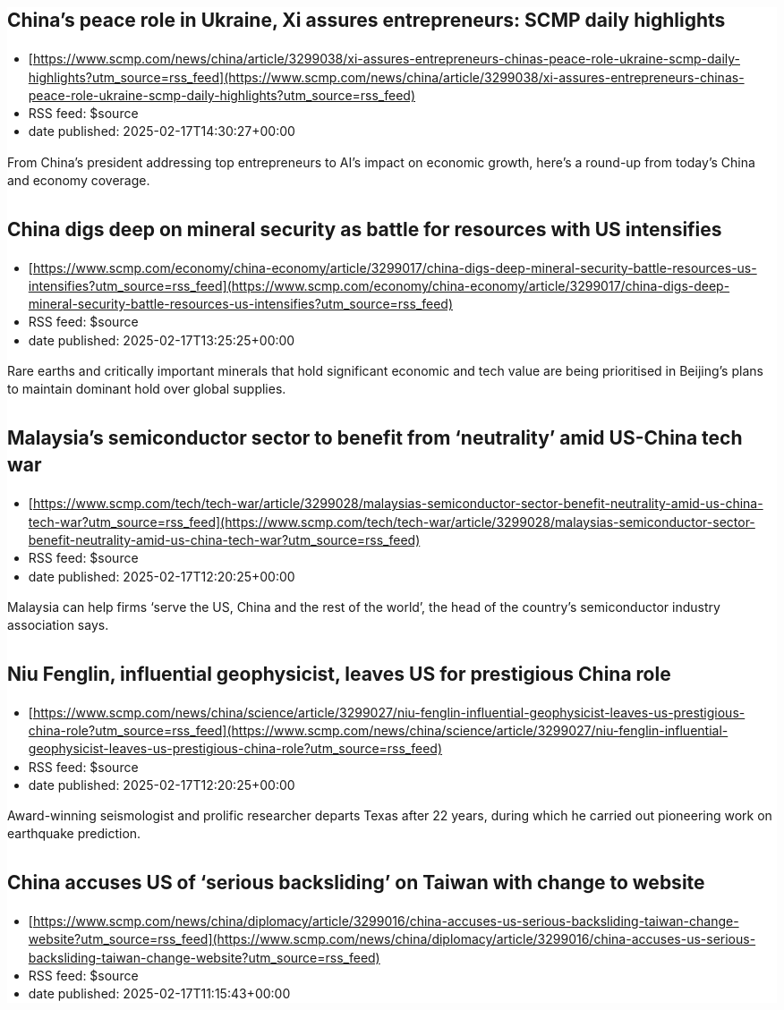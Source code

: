 ## China’s peace role in Ukraine, Xi assures entrepreneurs: SCMP daily highlights
 - [https://www.scmp.com/news/china/article/3299038/xi-assures-entrepreneurs-chinas-peace-role-ukraine-scmp-daily-highlights?utm_source=rss_feed](https://www.scmp.com/news/china/article/3299038/xi-assures-entrepreneurs-chinas-peace-role-ukraine-scmp-daily-highlights?utm_source=rss_feed)
 - RSS feed: $source
 - date published: 2025-02-17T14:30:27+00:00

From China’s president addressing top entrepreneurs to AI’s impact on economic growth, here’s a round-up from today’s China and economy coverage.

## China digs deep on mineral security as battle for resources with US intensifies
 - [https://www.scmp.com/economy/china-economy/article/3299017/china-digs-deep-mineral-security-battle-resources-us-intensifies?utm_source=rss_feed](https://www.scmp.com/economy/china-economy/article/3299017/china-digs-deep-mineral-security-battle-resources-us-intensifies?utm_source=rss_feed)
 - RSS feed: $source
 - date published: 2025-02-17T13:25:25+00:00

Rare earths and critically important minerals that hold significant economic and tech value are being prioritised in Beijing’s plans to maintain dominant hold over global supplies.

## Malaysia’s semiconductor sector to benefit from ‘neutrality’ amid US-China tech war
 - [https://www.scmp.com/tech/tech-war/article/3299028/malaysias-semiconductor-sector-benefit-neutrality-amid-us-china-tech-war?utm_source=rss_feed](https://www.scmp.com/tech/tech-war/article/3299028/malaysias-semiconductor-sector-benefit-neutrality-amid-us-china-tech-war?utm_source=rss_feed)
 - RSS feed: $source
 - date published: 2025-02-17T12:20:25+00:00

Malaysia can help firms ‘serve the US, China and the rest of the world’, the head of the country’s semiconductor industry association says.

## Niu Fenglin, influential geophysicist, leaves US for prestigious China role
 - [https://www.scmp.com/news/china/science/article/3299027/niu-fenglin-influential-geophysicist-leaves-us-prestigious-china-role?utm_source=rss_feed](https://www.scmp.com/news/china/science/article/3299027/niu-fenglin-influential-geophysicist-leaves-us-prestigious-china-role?utm_source=rss_feed)
 - RSS feed: $source
 - date published: 2025-02-17T12:20:25+00:00

Award-winning seismologist and prolific researcher departs Texas after 22 years, during which he carried out pioneering work on earthquake prediction.

## China accuses US of  ‘serious backsliding’ on Taiwan with change to website
 - [https://www.scmp.com/news/china/diplomacy/article/3299016/china-accuses-us-serious-backsliding-taiwan-change-website?utm_source=rss_feed](https://www.scmp.com/news/china/diplomacy/article/3299016/china-accuses-us-serious-backsliding-taiwan-change-website?utm_source=rss_feed)
 - RSS feed: $source
 - date published: 2025-02-17T11:15:43+00:00
